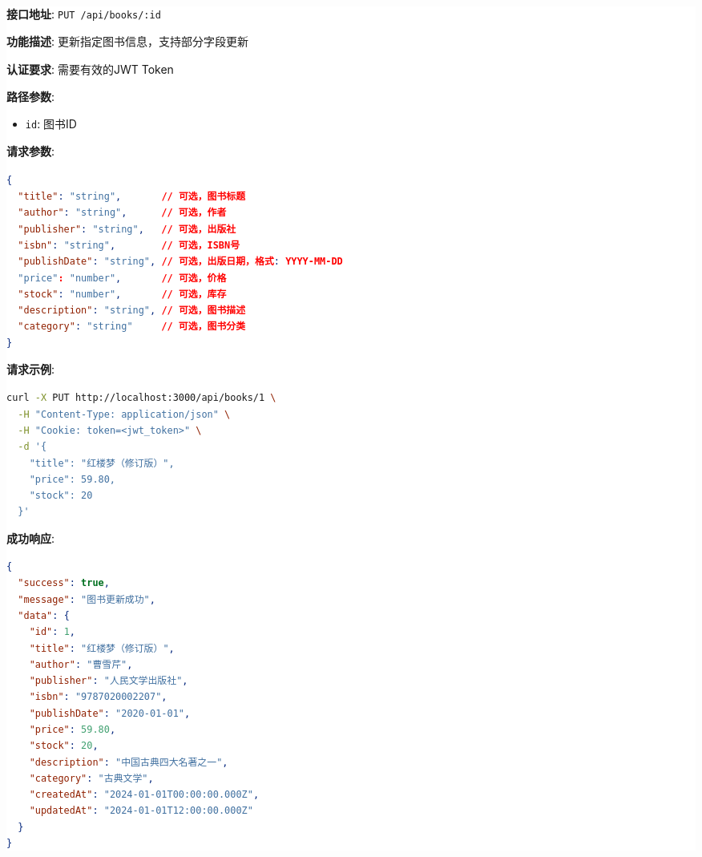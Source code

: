 **接口地址**: `PUT /api/books/:id`

**功能描述**: 更新指定图书信息，支持部分字段更新

**认证要求**: 需要有效的JWT Token

**路径参数**:
- `id`: 图书ID

**请求参数**:
```json
{
  "title": "string",       // 可选，图书标题
  "author": "string",      // 可选，作者
  "publisher": "string",   // 可选，出版社
  "isbn": "string",        // 可选，ISBN号
  "publishDate": "string", // 可选，出版日期，格式: YYYY-MM-DD
  "price": "number",       // 可选，价格
  "stock": "number",       // 可选，库存
  "description": "string", // 可选，图书描述
  "category": "string"     // 可选，图书分类
}
```

**请求示例**:
```bash
curl -X PUT http://localhost:3000/api/books/1 \
  -H "Content-Type: application/json" \
  -H "Cookie: token=<jwt_token>" \
  -d '{
    "title": "红楼梦（修订版）",
    "price": 59.80,
    "stock": 20
  }'
```

**成功响应**:
```json
{
  "success": true,
  "message": "图书更新成功",
  "data": {
    "id": 1,
    "title": "红楼梦（修订版）",
    "author": "曹雪芹",
    "publisher": "人民文学出版社",
    "isbn": "9787020002207",
    "publishDate": "2020-01-01",
    "price": 59.80,
    "stock": 20,
    "description": "中国古典四大名著之一",
    "category": "古典文学",
    "createdAt": "2024-01-01T00:00:00.000Z",
    "updatedAt": "2024-01-01T12:00:00.000Z"
  }
}
```
